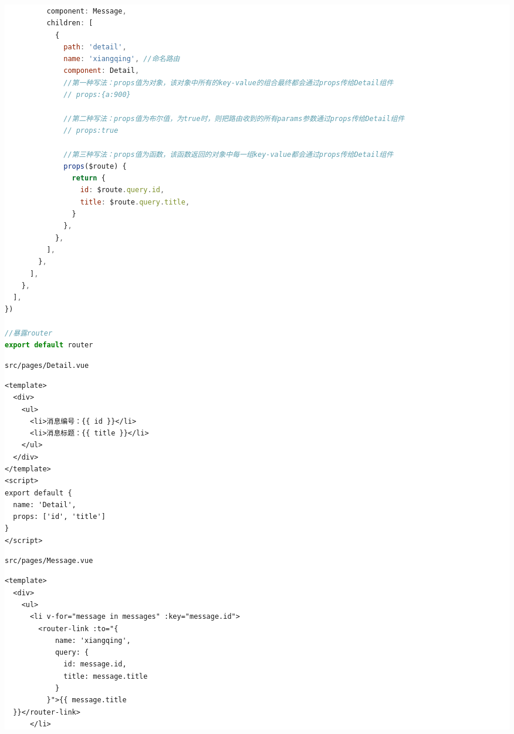 ```js
          component: Message,
          children: [
            {
              path: 'detail', 
              name: 'xiangqing', //命名路由
              component: Detail,
              //第一种写法：props值为对象，该对象中所有的key-value的组合最终都会通过props传给Detail组件
              // props:{a:900}

              //第二种写法：props值为布尔值，为true时，则把路由收到的所有params参数通过props传给Detail组件
              // props:true

              //第三种写法：props值为函数，该函数返回的对象中每一组key-value都会通过props传给Detail组件
              props($route) {
                return {
                  id: $route.query.id,
                  title: $route.query.title,
                }
              },
            },
          ],
        },
      ],
    },
  ],
})

//暴露router
export default router
```

`src/pages/Detail.vue`
```vue
<template>
  <div>
    <ul>
      <li>消息编号：{{ id }}</li>
      <li>消息标题：{{ title }}</li>
    </ul>
  </div>
</template>
<script>
export default {
  name: 'Detail',
  props: ['id', 'title']
}
</script>
```

`src/pages/Message.vue`
```vue
<template>
  <div>
    <ul>
      <li v-for="message in messages" :key="message.id">
        <router-link :to="{
            name: 'xiangqing',
            query: {
              id: message.id,
              title: message.title
            }
          }">{{ message.title
  }}</router-link>
      </li>
```